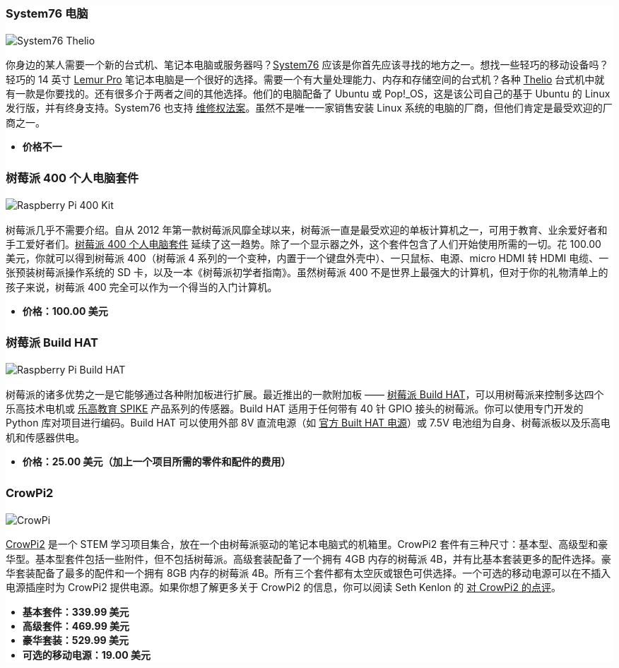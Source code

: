 
### System76 电脑


![System76 Thelio](/data/attachment/album/202201/30/133918n48ju2yvbyybmpa3.png "System76 Thelio")


你身边的某人需要一个新的台式机、笔记本电脑或服务器吗？[System76](https://system76.com) 应该是你首先应该寻找的地方之一。想找一些轻巧的移动设备吗？轻巧的 14 英寸 [Lemur Pro](https://system76.com/laptops/lemur) 笔记本电脑是一个很好的选择。需要一个有大量处理能力、内存和存储空间的台式机？各种 [Thelio](https://system76.com/desktops/) 台式机中就有一款是你要找的。还有很多介于两者之间的其他选择。他们的电脑配备了 Ubuntu 或 Pop!\_OS，这是该公司自己的基于 Ubuntu 的 Linux 发行版，并有终身支持。System76 也支持 [维修权法案](https://blog.system76.com/post/646726872371200000/carl-testimony-hb21-1199mp3)。虽然不是唯一一家销售安装 Linux 系统的电脑的厂商，但他们肯定是最受欢迎的厂商之一。


* **价格不一**


### 树莓派 400 个人电脑套件


![Raspberry Pi 400 Kit](/data/attachment/album/202201/30/133919egflpfmcobi7fvgm.jpg "Raspberry Pi 400 Kit")


树莓派几乎不需要介绍。自从 2012 年第一款树莓派风靡全球以来，树莓派一直是最受欢迎的单板计算机之一，可用于教育、业余爱好者和手工爱好者们。[树莓派 400 个人电脑套件](https://www.raspberrypi.com/products/raspberry-pi-400/) 延续了这一趋势。除了一个显示器之外，这个套件包含了人们开始使用所需的一切。花 100.00 美元，你就可以得到树莓派 400（树莓派 4 系列的一个变种，内置于一个键盘外壳中）、一只鼠标、电源、micro HDMI 转 HDMI 电缆、一张预装树莓派操作系统的 SD 卡，以及一本《树莓派初学者指南》。虽然树莓派 400 不是世界上最强大的计算机，但对于你的礼物清单上的孩子来说，树莓派 400 完全可以作为一个得当的入门计算机。


* **价格：100.00 美元**


### 树莓派 Build HAT


![Raspberry Pi Build HAT](/data/attachment/album/202201/30/133919zkaeedix05hfyii9.png "Raspberry Pi Build HAT")


树莓派的诸多优势之一是它能够通过各种附加板进行扩展。最近推出的一款附加板 —— [树莓派 Build HAT](https://www.raspberrypi.com/products/build-hat/)，可以用树莓派来控制多达四个乐高技术电机或 [乐高教育 SPIKE](https://education.lego.com/) 产品系列的传感器。Build HAT 适用于任何带有 40 针 GPIO 接头的树莓派。你可以使用专门开发的 Python 库对项目进行编码。Build HAT 可以使用外部 8V 直流电源（如 [官方 Built HAT 电源](https://www.raspberrypi.com/products/build-hat-power-supply/)）或 7.5V 电池组为自身、树莓派板以及乐高电机和传感器供电。


* **价格：25.00 美元（加上一个项目所需的零件和配件的费用）**


### CrowPi2


![CrowPi](/data/attachment/album/202201/30/133920kdar6upqm7tms7pa.png "CrowPi")


[CrowPi2](https://www.crowpi.cc/) 是一个 STEM 学习项目集合，放在一个由树莓派驱动的笔记本电脑式的机箱里。CrowPi2 套件有三种尺寸：基本型、高级型和豪华型。基本型套件包括一些附件，但不包括树莓派。高级套装配备了一个拥有 4GB 内存的树莓派 4B，并有比基本套装更多的配件选择。豪华套装配备了最多的配件和一个拥有 8GB 内存的树莓派 4B。所有三个套件都有太空灰或银色可供选择。一个可选的移动电源可以在不插入电源插座时为 CrowPi2 提供电源。如果你想了解更多关于 CrowPi2 的信息，你可以阅读 Seth Kenlon 的 [对 CrowPi2 的点评](https://opensource.com/article/21/9/raspberry-pi-crowpi2)。


* **基本套件：339.99 美元**
* **高级套件：469.99 美元**
* **豪华套装：529.99 美元**
* **可选的移动电源：19.00 美元**

